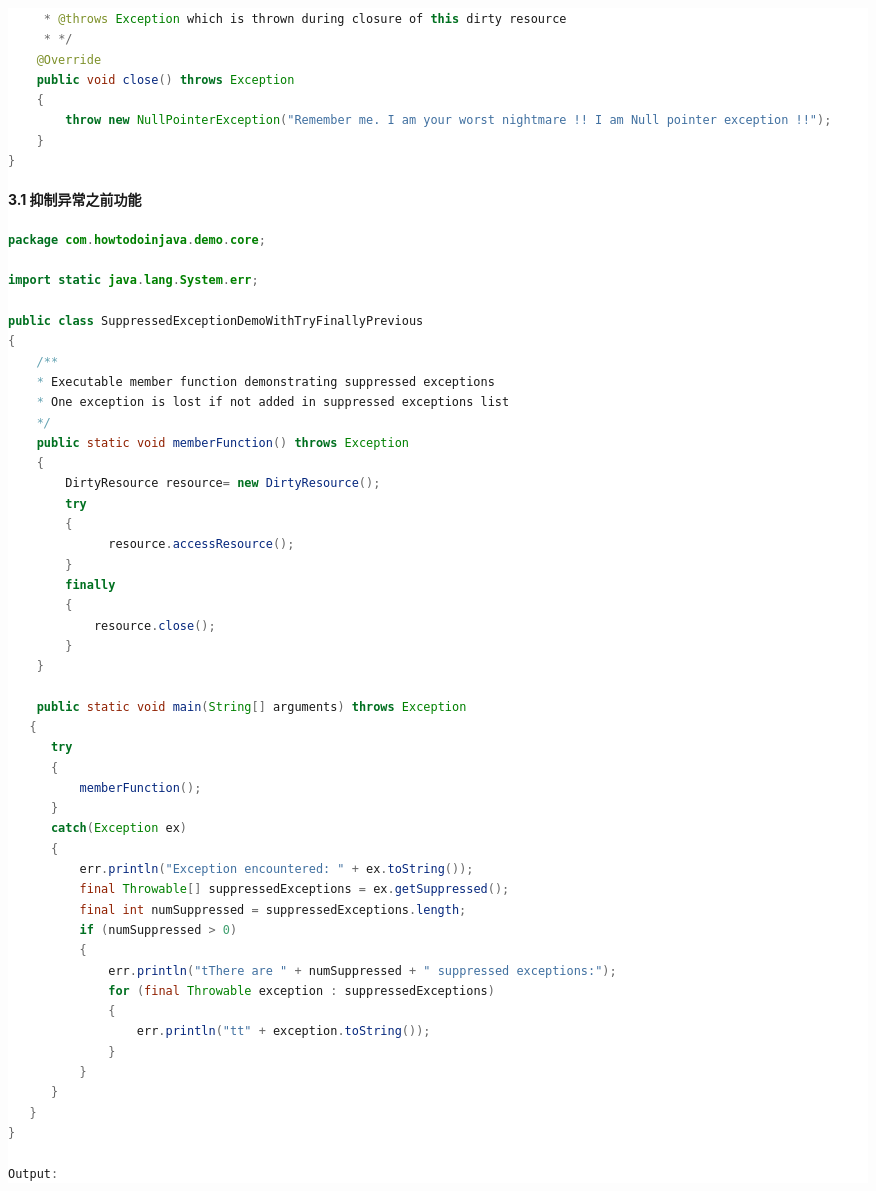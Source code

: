```java
	 * @throws Exception which is thrown during closure of this dirty resource
	 * */
	@Override
	public void close() throws Exception
	{
		throw new NullPointerException("Remember me. I am your worst nightmare !! I am Null pointer exception !!");
	}
}

```

#### 3.1 抑制异常之前功能

```java
package com.howtodoinjava.demo.core;

import static java.lang.System.err;

public class SuppressedExceptionDemoWithTryFinallyPrevious
{
	/**
    * Executable member function demonstrating suppressed exceptions
    * One exception is lost if not added in suppressed exceptions list
    */
	public static void memberFunction() throws Exception
	{
		DirtyResource resource= new DirtyResource();
		try
	    {
	    	  resource.accessResource();
	    }
		finally
		{
			resource.close();
		}
	}

	public static void main(String[] arguments) throws Exception
   {
      try
      {
    	  memberFunction();
      }
      catch(Exception ex)
      {
    	  err.println("Exception encountered: " + ex.toString());
    	  final Throwable[] suppressedExceptions = ex.getSuppressed();
    	  final int numSuppressed = suppressedExceptions.length;
    	  if (numSuppressed > 0)
    	  {
    		  err.println("tThere are " + numSuppressed + " suppressed exceptions:");
	    	  for (final Throwable exception : suppressedExceptions)
	    	  {
	    		  err.println("tt" + exception.toString());
	    	  }
    	  }
      }
   }
}

Output:

```